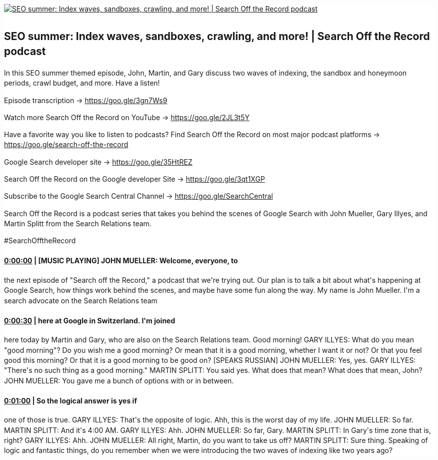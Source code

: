 [![SEO summer: Index waves, sandboxes, crawling, and more! | Search Off the Record podcast](https://i.ytimg.com/vi/YDK78_jIGRs/maxresdefault.jpg)](https://www.youtube.com/watch?v=YDK78_jIGRs)

## SEO summer: Index waves, sandboxes, crawling, and more! | Search Off the Record podcast

In this SEO summer themed episode, John, Martin, and Gary discuss two waves of indexing, the sandbox and honeymoon periods, crawl budget, and more. Have a listen!



Episode transcription → https://goo.gle/3gn7Ws9



Watch more Search Off the Record on YouTube → https://goo.gle/2JL3t5Y

Have a favorite way you like to listen to podcasts? Find Search Off the Record on most major podcast platforms → https://goo.gle/search-off-the-record



Google Search developer site → https://goo.gle/35HtREZ 

Search Off the Record on the Google developer Site → https://goo.gle/3qt1XGP



Subscribe to the Google Search Central Channel → https://goo.gle/SearchCentral



Search Off the Record is a podcast series that takes you behind the scenes of Google Search with John Mueller, Gary Illyes, and Martin Splitt from the Search Relations team.



#SearchOfftheRecord



#### [0:00:00](https://www.youtube.com/watch?v=YDK78_jIGRs&t=0) |  [MUSIC PLAYING] JOHN MUELLER: Welcome, everyone, to

the next episode of "Search off the Record," a podcast that we're trying out. Our plan is to talk a bit about what's happening at Google Search, how things work behind the scenes, and maybe have some fun along the way. My name is John Mueller. I'm a search advocate on the Search Relations team  

#### [0:00:30](https://www.youtube.com/watch?v=YDK78_jIGRs&t=30) |  here at Google in Switzerland. I'm joined

here today by Martin and Gary, who are also on the Search Relations team. Good morning! GARY ILLYES: What do you mean "good morning"? Do you wish me a good morning? Or mean that it is a good morning, whether I want it or not? Or that you feel good this morning? Or that it is a good morning to be good on? [SPEAKS RUSSIAN] JOHN MUELLER: Yes, yes. GARY ILLYES: "There's no such thing as a good morning." MARTIN SPLITT: You said yes. What does that mean? What does that mean, John? JOHN MUELLER: You gave me a bunch of options with or in between.  

#### [0:01:00](https://www.youtube.com/watch?v=YDK78_jIGRs&t=60) |  So the logical answer is yes if

one of those is true. GARY ILLYES: That's the opposite of logic. Ahh, this is the worst day of my life. JOHN MUELLER: So far. MARTIN SPLITT: And it's 4:00 AM. GARY ILLYES: Ahh. JOHN MUELLER: So far, Gary. MARTIN SPLITT: In Gary's time zone that is, right? GARY ILLYES: Ahh. JOHN MUELLER: All right, Martin, do you want to take us off? MARTIN SPLITT: Sure thing. Speaking of logic and fantastic things, do you remember when we were introducing the two waves of indexing like two years ago?  

